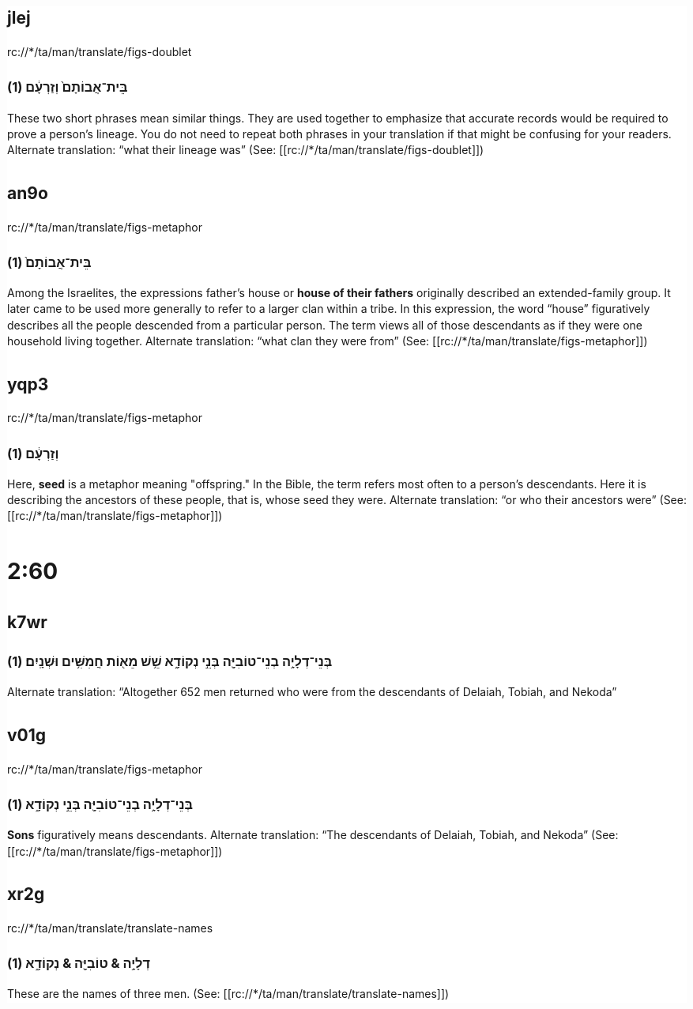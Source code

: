 ## jlej
rc://*/ta/man/translate/figs-doublet
### בֵּית־אֲבוֹתָ⁠ם֙ וְ⁠זַרְעָ֔⁠ם (1)
These two short phrases mean similar things. They are used together to emphasize that accurate records would be required to prove a person’s lineage. You do not need to repeat both phrases in your translation if that might be confusing for your readers. Alternate translation: “what their lineage was” (See: [[rc://*/ta/man/translate/figs-doublet]])

## an9o
rc://*/ta/man/translate/figs-metaphor
### בֵּית־אֲבוֹתָ⁠ם֙ (1)
Among the Israelites, the expressions father’s house or **house of their fathers** originally described an extended-family group. It later came to be used more generally to refer to a larger clan within a tribe. In this expression, the word “house” figuratively describes all the people descended from a particular person. The term views all of those descendants as if they were one household living together. Alternate translation: “what clan they were from” (See: [[rc://*/ta/man/translate/figs-metaphor]])

## yqp3
rc://*/ta/man/translate/figs-metaphor
### וְ⁠זַרְעָ֔⁠ם (1)
Here, **seed** is a metaphor meaning "offspring." In the Bible, the term refers most often to a person’s descendants. Here it is describing the ancestors of these people, that is, whose seed they were. Alternate translation: “or who their ancestors were” (See: [[rc://*/ta/man/translate/figs-metaphor]])

# 2:60
## k7wr
### בְּנֵי־דְלָיָ֥ה בְנֵי־טוֹבִיָּ֖ה בְּנֵ֣י נְקוֹדָ֑א שֵׁ֥שׁ מֵא֖וֹת חֲמִשִּׁ֥ים וּ⁠שְׁנָֽיִם׃ (1)
Alternate translation: “Altogether 652 men returned who were from the descendants of Delaiah, Tobiah, and Nekoda”

## v01g
rc://*/ta/man/translate/figs-metaphor
### בְּנֵי־דְלָיָ֥ה בְנֵי־טוֹבִיָּ֖ה בְּנֵ֣י נְקוֹדָ֑א (1)
**Sons** figuratively means descendants. Alternate translation: “The descendants of Delaiah, Tobiah, and Nekoda” (See:[[rc://*/ta/man/translate/figs-metaphor]])

## xr2g
rc://*/ta/man/translate/translate-names
### דְלָיָ֥ה & טוֹבִיָּ֖ה & נְקוֹדָ֑א (1)
These are the names of three men. (See: [[rc://*/ta/man/translate/translate-names]])
